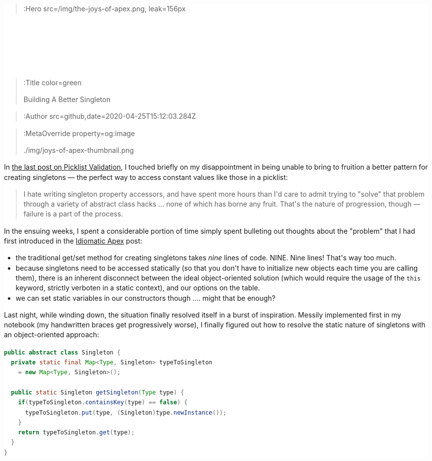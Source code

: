 > :Hero src=/img/the-joys-of-apex.png,
> leak=156px

<br>
<br>
<br>
<br>
<br>

> :Title color=green
>
> Building A Better Singleton

> :Author src=github,date=2020-04-25T15:12:03.284Z

> :MetaOverride property=og:image
>
> ./img/joys-of-apex-thumbnail.png

In [the last post on Picklist Validation](/picklist-validation/), I touched briefly on my disappointment in being unable to bring to fruition a better pattern for creating singletons — the perfect way to access constant values like those in a picklist:

> I hate writing singleton property accessors, and have spent more hours than I'd care to admit trying to "solve" that problem through a variety of abstract class hacks ... none of which has borne any fruit. That's the nature of progression, though — failure is a part of the process.

In the ensuing weeks, I spent a considerable portion of time simply spent bulleting out thoughts about the "problem" that I had first introduced in the [Idiomatic Apex](/idiomatic-salesforce-apex/) post:

- the traditional get/set method for creating singletons takes _nine_ lines of code. NINE. Nine lines! That's way too much.
- because singletons need to be accessed statically (so that you don't have to initialize new objects each time you are calling them), there is an inherent disconnect between the ideal object-oriented solution (which would require the usage of the `this` keyword, strictly verboten in a static context), and our options on the table.
- we can set static variables in our constructors though .... might that be enough?

Last night, while winding down, the situation finally resolved itself in a burst of inspiration. Messily implemented first in my notebook (my handwritten braces get progressively worse), I finally figured out how to resolve the static nature of singletons with an object-oriented approach:

```java | classes/Singleton.cls
public abstract class Singleton {
  private static final Map<Type, Singleton> typeToSingleton
    = new Map<Type, Singleton>();

  public static Singleton getSingleton(Type type) {
    if(typeToSingleton.containsKey(type) == false) {
      typeToSingleton.put(type, (Singleton)type.newInstance());
    }
    return typeToSingleton.get(type);
  }
}
```
